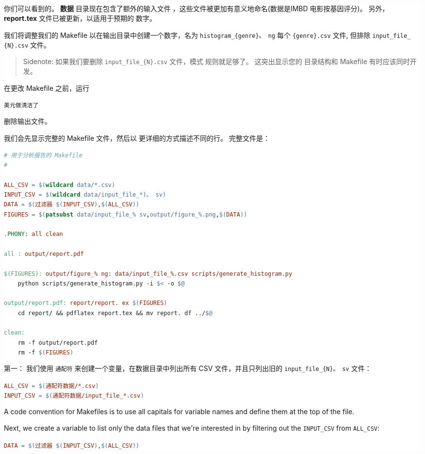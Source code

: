 你们可以看到的。 **数据** 目录现在包含了额外的输入文件 ，这些文件被更加有意义地命名(数据是IMBD 电影按基因评分)。 另外， **report.tex** 文件已被更新，以适用于预期的 数字。

我们将调整我们的 Makefile 以在输出目录中创建一个数字，名为 `histogram_{genre}。 ng` 每个 `{genre}.csv` 文件, 但排除 `input_file_{N}.csv` 文件。

> Sidenote: 如果我们要删除 `input_file_{N}.csv` 文件，模式 规则就足够了。 这突出显示您的 目录结构和 Makefile 有时应该同时开发。

在更改 Makefile 之前，运行

```bash
美元做清洁了
```
删除输出文件。

我们会先显示完整的 Makefile 文件，然后以 更详细的方式描述不同的行。 完整文件是：

```makefile
# 用于分析报告的 Makefile
#

ALL_CSV = $(wildcard data/*.csv)
INPUT_CSV = $(wildcard data/input_file_*)。 sv)
DATA = $(过滤器 $(INPUT_CSV),$(ALL_CSV))
FIGURES = $(patsubst data/input_file_% sv,output/figure_%.png,$(DATA))

.PHONY: all clean

all : output/report.pdf

$(FIGURES): output/figure_% ng: data/input_file_%.csv scripts/generate_histogram.py
    python scripts/generate_histogram.py -i $< -o $@

output/report.pdf: report/report. ex $(FIGURES)
    cd report/ && pdflatex report.tex && mv report. df ../$@

clean:
    rm -f output/report.pdf
    rm -f $(FIGURES)
```

第一： 我们使用 `通配符` 来创建一个变量，在数据目录中列出所有 CSV 文件，并且只列出旧的 `input_file_{N}。 sv` 文件：

```makefile
ALL_CSV = $(通配符数据/*.csv)
INPUT_CSV = $(通配符数据/input_file_*.csv)
```

A code convention for Makefiles is to use all capitals for variable names and define them at the top of the file.

Next, we create a variable to list only the data files that we're interested in by filtering out the `INPUT_CSV` from `ALL_CSV`:

```makefile
DATA = $(过滤器 $(INPUT_CSV),$(ALL_CSV))
```
